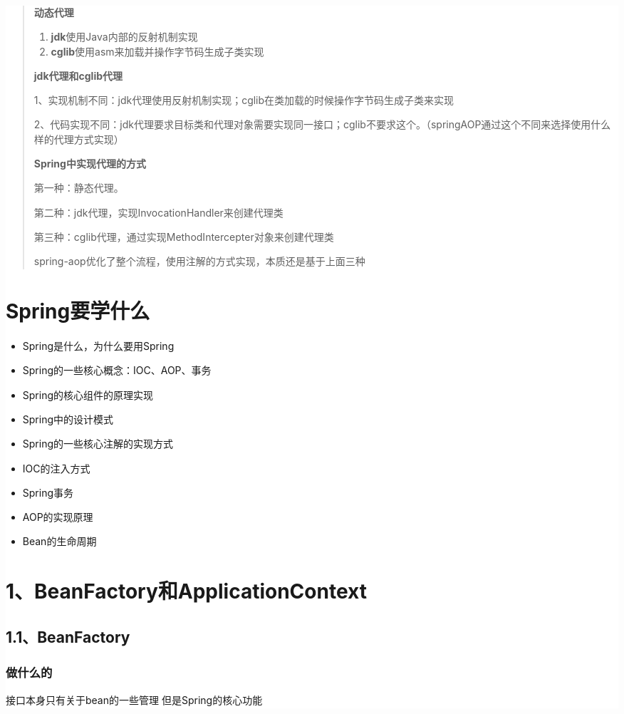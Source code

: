 >
> **动态代理**
>
> 1. **jdk**使用Java内部的反射机制实现
> 2. **cglib**使用asm来加载并操作字节码生成子类实现
>
> **jdk代理和cglib代理**
>
> 1、实现机制不同：jdk代理使用反射机制实现；cglib在类加载的时候操作字节码生成子类来实现
>
> 2、代码实现不同：jdk代理要求目标类和代理对象需要实现同一接口；cglib不要求这个。（springAOP通过这个不同来选择使用什么样的代理方式实现）
>
> **Spring中实现代理的方式**
>
> 第一种：静态代理。
>
> 第二种：jdk代理，实现InvocationHandler来创建代理类
>
> 第三种：cglib代理，通过实现MethodIntercepter对象来创建代理类
>
> spring-aop优化了整个流程，使用注解的方式实现，本质还是基于上面三种







# Spring要学什么

+ Spring是什么，为什么要用Spring
+ Spring的一些核心概念：IOC、AOP、事务
+ Spring的核心组件的原理实现
+ Spring中的设计模式
+ Spring的一些核心注解的实现方式



+ IOC的注入方式
+ Spring事务
+ AOP的实现原理
+ Bean的生命周期



# 1、BeanFactory和ApplicationContext

## 1.1、BeanFactory

### 做什么的

接口本身只有关于bean的一些管理
但是Spring的核心功能
